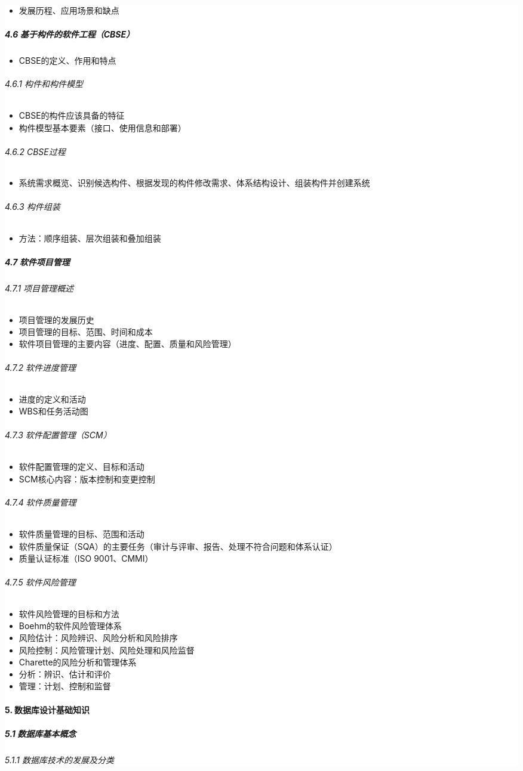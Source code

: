 - 发展历程、应用场景和缺点

##### 4.6 基于构件的软件工程（CBSE）

- CBSE的定义、作用和特点

###### 4.6.1 构件和构件模型

- CBSE的构件应该具备的特征
- 构件模型基本要素（接口、使用信息和部署）

###### 4.6.2 CBSE过程

- 系统需求概览、识别候选构件、根据发现的构件修改需求、体系结构设计、组装构件并创建系统

###### 4.6.3 构件组装

- 方法：顺序组装、层次组装和叠加组装

##### 4.7 软件项目管理

###### 4.7.1 项目管理概述

- 项目管理的发展历史
- 项目管理的目标、范围、时间和成本
- 软件项目管理的主要内容（进度、配置、质量和风险管理）

###### 4.7.2 软件进度管理

- 进度的定义和活动
- WBS和任务活动图

###### 4.7.3 软件配置管理（SCM）

- 软件配置管理的定义、目标和活动
- SCM核心内容：版本控制和变更控制

###### 4.7.4 软件质量管理

- 软件质量管理的目标、范围和活动
- 软件质量保证（SQA）的主要任务（审计与评审、报告、处理不符合问题和体系认证）
- 质量认证标准（ISO 9001、CMMI）

###### 4.7.5 软件风险管理

- 软件风险管理的目标和方法
- Boehm的软件风险管理体系
- 风险估计：风险辨识、风险分析和风险排序
- 风险控制：风险管理计划、风险处理和风险监督
- Charette的风险分析和管理体系
- 分析：辨识、估计和评价
- 管理：计划、控制和监督

#### 5. 数据库设计基础知识

##### 5.1 数据库基本概念

###### 5.1.1 数据库技术的发展及分类
